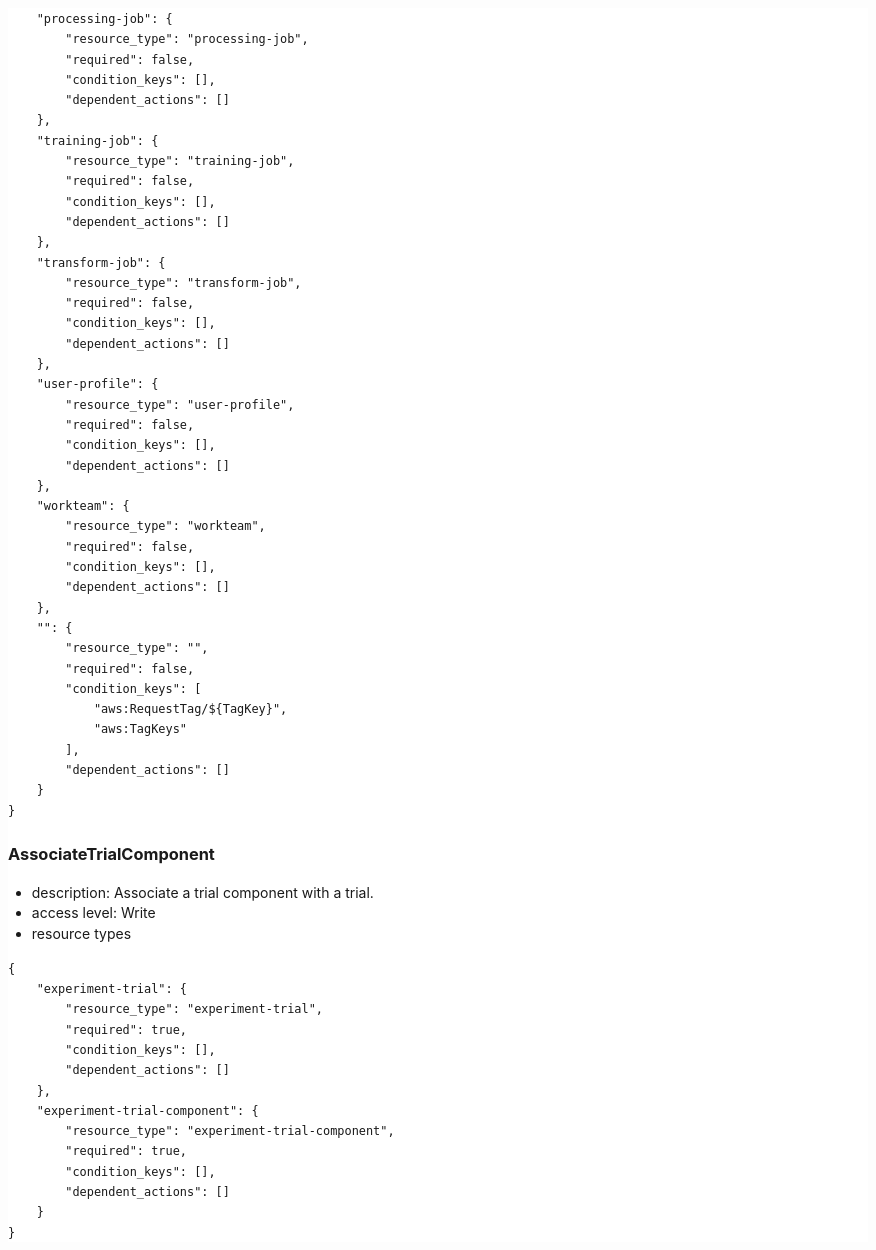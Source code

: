 ```
    "processing-job": {
        "resource_type": "processing-job",
        "required": false,
        "condition_keys": [],
        "dependent_actions": []
    },
    "training-job": {
        "resource_type": "training-job",
        "required": false,
        "condition_keys": [],
        "dependent_actions": []
    },
    "transform-job": {
        "resource_type": "transform-job",
        "required": false,
        "condition_keys": [],
        "dependent_actions": []
    },
    "user-profile": {
        "resource_type": "user-profile",
        "required": false,
        "condition_keys": [],
        "dependent_actions": []
    },
    "workteam": {
        "resource_type": "workteam",
        "required": false,
        "condition_keys": [],
        "dependent_actions": []
    },
    "": {
        "resource_type": "",
        "required": false,
        "condition_keys": [
            "aws:RequestTag/${TagKey}",
            "aws:TagKeys"
        ],
        "dependent_actions": []
    }
}
```

### AssociateTrialComponent

- description: Associate a trial component with a trial.
- access level: Write
- resource types

```
{
    "experiment-trial": {
        "resource_type": "experiment-trial",
        "required": true,
        "condition_keys": [],
        "dependent_actions": []
    },
    "experiment-trial-component": {
        "resource_type": "experiment-trial-component",
        "required": true,
        "condition_keys": [],
        "dependent_actions": []
    }
}
```